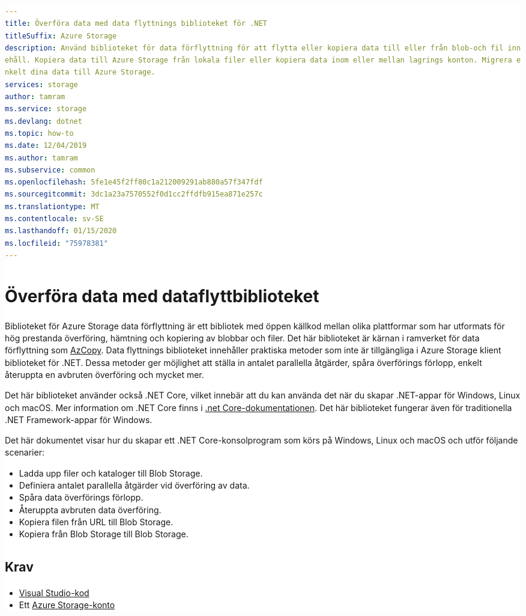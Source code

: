 ```yaml
---
title: Överföra data med data flyttnings biblioteket för .NET
titleSuffix: Azure Storage
description: Använd biblioteket för data förflyttning för att flytta eller kopiera data till eller från blob-och fil innehåll. Kopiera data till Azure Storage från lokala filer eller kopiera data inom eller mellan lagrings konton. Migrera enkelt dina data till Azure Storage.
services: storage
author: tamram
ms.service: storage
ms.devlang: dotnet
ms.topic: how-to
ms.date: 12/04/2019
ms.author: tamram
ms.subservice: common
ms.openlocfilehash: 5fe1e45f2ff80c1a212009291ab880a57f347fdf
ms.sourcegitcommit: 3dc1a23a7570552f0d1cc2ffdfb915ea871e257c
ms.translationtype: MT
ms.contentlocale: sv-SE
ms.lasthandoff: 01/15/2020
ms.locfileid: "75978381"
---
```

# <a name="transfer-data-with-the-data-movement-library"></a>Överföra data med dataflyttbiblioteket

Biblioteket för Azure Storage data förflyttning är ett bibliotek med öppen källkod mellan olika plattformar som har utformats för hög prestanda överföring, hämtning och kopiering av blobbar och filer. Det här biblioteket är kärnan i ramverket för data förflyttning som [AzCopy](../storage-use-azcopy.md). Data flyttnings biblioteket innehåller praktiska metoder som inte är tillgängliga i Azure Storage klient biblioteket för .NET. Dessa metoder ger möjlighet att ställa in antalet parallella åtgärder, spåra överförings förlopp, enkelt återuppta en avbruten överföring och mycket mer.

Det här biblioteket använder också .NET Core, vilket innebär att du kan använda det när du skapar .NET-appar för Windows, Linux och macOS. Mer information om .NET Core finns i [.net Core-dokumentationen](https://dotnet.github.io/). Det här biblioteket fungerar även för traditionella .NET Framework-appar för Windows.

Det här dokumentet visar hur du skapar ett .NET Core-konsolprogram som körs på Windows, Linux och macOS och utför följande scenarier:

- Ladda upp filer och kataloger till Blob Storage.
- Definiera antalet parallella åtgärder vid överföring av data.
- Spåra data överförings förlopp.
- Återuppta avbruten data överföring.
- Kopiera filen från URL till Blob Storage.
- Kopiera från Blob Storage till Blob Storage.

## <a name="prerequisites"></a>Krav

- [Visual Studio-kod](https://code.visualstudio.com/)
- Ett [Azure Storage-konto](storage-account-create.md)
